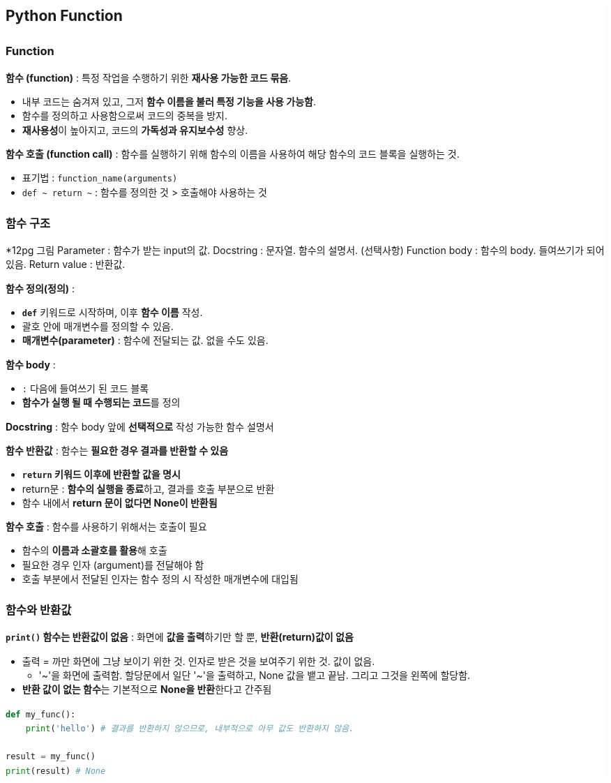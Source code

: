 ## Python Function

### Function

**함수 (function)** : 특정 작업을 수행하기 위한 **재사용 가능한 코드 묶음**.
- 내부 코드는 숨겨져 있고, 그저 **함수 이름을 불러 특정 기능을 사용 가능함**.
- 함수를 정의하고 사용함으로써 코드의 중복을 방지.
- **재사용성**이 높아지고, 코드의 **가독성과 유지보수성** 향상.

**함수 호출 (function call)** : 함수를 실행하기 위해 함수의 이름을 사용하여 해당 함수의 코드 블록을 실행하는 것.
- 표기법 : `function_name(arguments)`
- `def ~ return ~` : 함수를 정의한 것 > 호출해야 사용하는 것

### 함수 구조

*12pg 그림
Parameter : 함수가 받는 input의 값.
Docstring : 문자열. 함수의 설명서. (선택사항)
Function body : 함수의 body. 들여쓰기가 되어 있음.
Return value : 반환값.

**함수 정의(정의)** : 
- **`def`** 키워드로 시작하며, 이후 **함수 이름** 작성.
- 괄호 안에 매개변수를 정의할 수 있음.
- **매개변수(parameter)** : 함수에 전달되는 값. 없을 수도 있음.

**함수 body** : 
- `:` 다음에 들여쓰기 된 코드 블록
- **함수가 실행 될 때 수행되는 코드**를 정의

**Docstring** : 함수 body 앞에 **선택적으로** 작성 가능한 함수 설명서

**함수 반환값** : 함수는 **필요한 경우 결과를 반환할 수 있음**
- **`return` 키워드 이후에 반환할 값을 명시**
- return문 : **함수의 실행을 종료**하고, 결과를 호출 부분으로 반환
- 함수 내에서 **return 문이 없다면 None이 반환됨**

**함수 호출** : 함수를 사용하기 위해서는 호출이 필요
- 함수의 **이름과 소괄호를 활용**해 호출
- 필요한 경우 인자 (argument)를 전달해야 함
- 호출 부분에서 전달된 인자는 함수 정의 시 작성한 매개변수에 대입됨

### 함수와 반환값

**`print()` 함수는 반환값이 없음** : 화면에 **값을 출력**하기만 할 뿐, **반환(return)값이 없음**
- 출력 = 까만 화면에 그냥 보이기 위한 것. 인자로 받은 것을 보여주기 위한 것. 값이 없음.
    - '~'을 화면에 출력함. 할당문에서 일단 '~'을 출력하고, None 값을 뱉고 끝남. 그리고 그것을 왼쪽에 할당함.
- **반환 값이 없는 함수**는 기본적으로 **None을 반환**한다고 간주됨

```python
def my_func():
    print('hello') # 결과를 반환하지 않으므로, 내부적으로 아무 값도 반환하지 않음.

result = my_func()
print(result) # None
```
